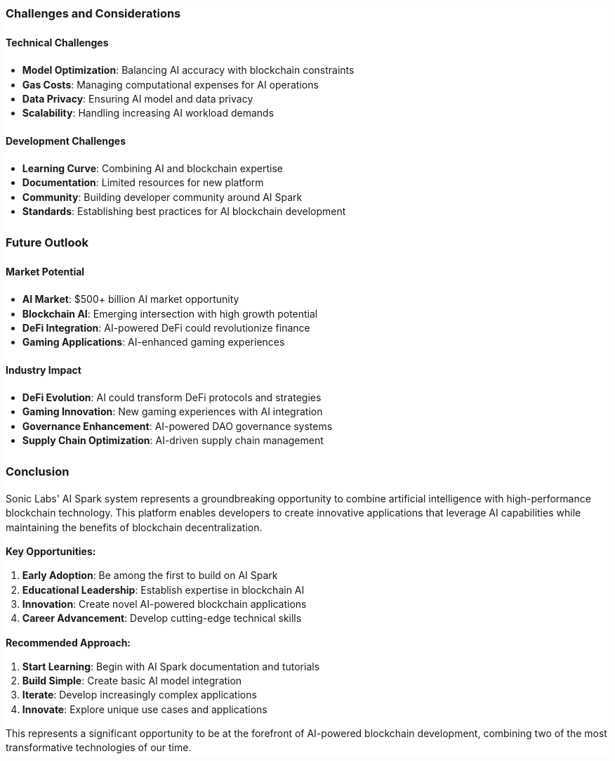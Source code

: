 ### Challenges and Considerations

#### **Technical Challenges**
- **Model Optimization**: Balancing AI accuracy with blockchain constraints
- **Gas Costs**: Managing computational expenses for AI operations
- **Data Privacy**: Ensuring AI model and data privacy
- **Scalability**: Handling increasing AI workload demands

#### **Development Challenges**
- **Learning Curve**: Combining AI and blockchain expertise
- **Documentation**: Limited resources for new platform
- **Community**: Building developer community around AI Spark
- **Standards**: Establishing best practices for AI blockchain development

### Future Outlook

#### **Market Potential**
- **AI Market**: $500+ billion AI market opportunity
- **Blockchain AI**: Emerging intersection with high growth potential
- **DeFi Integration**: AI-powered DeFi could revolutionize finance
- **Gaming Applications**: AI-enhanced gaming experiences

#### **Industry Impact**
- **DeFi Evolution**: AI could transform DeFi protocols and strategies
- **Gaming Innovation**: New gaming experiences with AI integration
- **Governance Enhancement**: AI-powered DAO governance systems
- **Supply Chain Optimization**: AI-driven supply chain management

### Conclusion

Sonic Labs' AI Spark system represents a groundbreaking opportunity to combine artificial intelligence with high-performance blockchain technology. This platform enables developers to create innovative applications that leverage AI capabilities while maintaining the benefits of blockchain decentralization.

**Key Opportunities:**
1. **Early Adoption**: Be among the first to build on AI Spark
2. **Educational Leadership**: Establish expertise in blockchain AI
3. **Innovation**: Create novel AI-powered blockchain applications
4. **Career Advancement**: Develop cutting-edge technical skills

**Recommended Approach:**
1. **Start Learning**: Begin with AI Spark documentation and tutorials
2. **Build Simple**: Create basic AI model integration
3. **Iterate**: Develop increasingly complex applications
4. **Innovate**: Explore unique use cases and applications

This represents a significant opportunity to be at the forefront of AI-powered blockchain development, combining two of the most transformative technologies of our time. 
